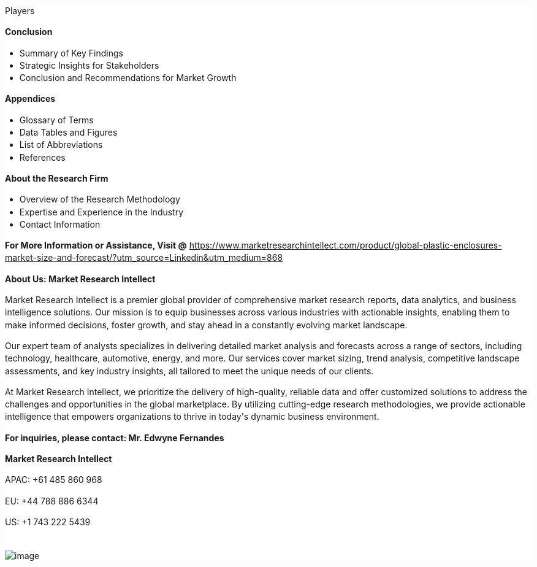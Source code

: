 Players</li></ul><p><strong>Conclusion</strong></p><ul><li>Summary of Key Findings</li><li>Strategic Insights for Stakeholders</li><li>Conclusion and Recommendations for Market Growth</li></ul><p><strong>Appendices</strong></p><ul><li>Glossary of Terms</li><li>Data Tables and Figures</li><li>List of Abbreviations</li><li>References</li></ul><p><strong>About the Research Firm</strong></p><ul><li>Overview of the Research Methodology</li><li>Expertise and Experience in the Industry</li><li>Contact Information</li></ul></div><div class="article-main__content" data-test-id="publishing-text-block"><p><span class="font-[700]"><strong>For More Information or Assistance, Visit @</strong>&nbsp;<a href="https://www.marketresearchintellect.com/product/global-plastic-enclosures-market-size-and-forecast/?utm_source=Linkedin&utm_medium=868">https://www.marketresearchintellect.com/product/global-plastic-enclosures-market-size-and-forecast/?utm_source=Linkedin&utm_medium=868</a></span></p><p><strong>About Us: Market Research Intellect</strong></p><p>Market Research Intellect is a premier global provider of comprehensive market research reports, data analytics, and business intelligence solutions. Our mission is to equip businesses across various industries with actionable insights, enabling them to make informed decisions, foster growth, and stay ahead in a constantly evolving market landscape.</p><p>Our expert team of analysts specializes in delivering detailed market analysis and forecasts across a range of sectors, including technology, healthcare, automotive, energy, and more. Our services cover market sizing, trend analysis, competitive landscape assessments, and key industry insights, all tailored to meet the unique needs of our clients.</p><p>At Market Research Intellect, we prioritize the delivery of high-quality, reliable data and offer customized solutions to address the challenges and opportunities in the global marketplace. By utilizing cutting-edge research methodologies, we provide actionable intelligence that empowers organizations to thrive in today's dynamic business environment.</p><p><strong>For inquiries, please contact: Mr. Edwyne Fernandes</strong></p><p><strong>Market Research Intellect</strong></p><p>APAC: +61 485 860 968</p><p>EU: +44 788 886 6344</p><p>US: +1 743 222 5439</p></div><div class="article-main__content" data-test-id="publishing-text-block">&nbsp;</div>
![image](https://github.com/user-attachments/assets/64afe4c0-070b-4a23-b135-03dc1dcd7eb9)
